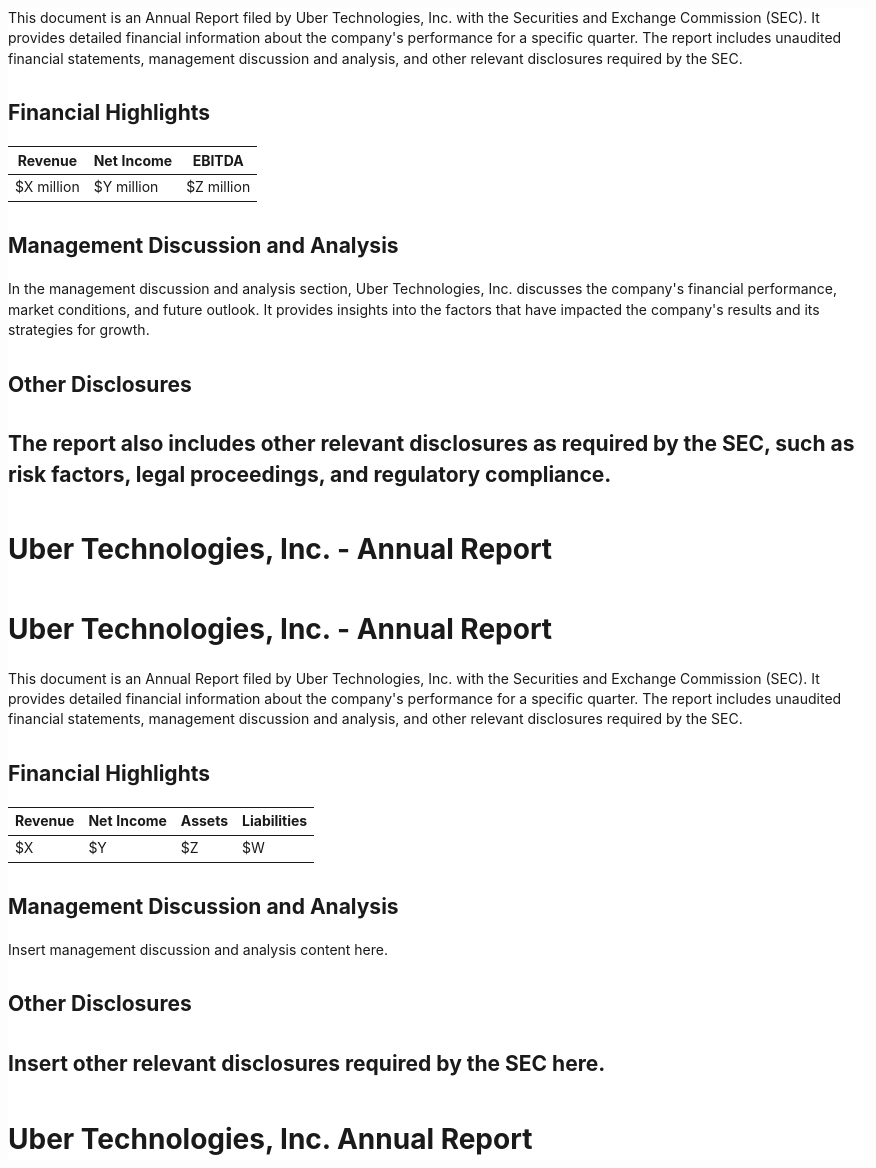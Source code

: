 This document is an Annual Report filed by Uber Technologies, Inc. with the Securities and Exchange Commission (SEC). It provides detailed financial information about the company's performance for a specific quarter. The report includes unaudited financial statements, management discussion and analysis, and other relevant disclosures required by the SEC.

## Financial Highlights

|Revenue|Net Income|EBITDA|
|---|---|---|
|$X million|$Y million|$Z million|

## Management Discussion and Analysis

In the management discussion and analysis section, Uber Technologies, Inc. discusses the company's financial performance, market conditions, and future outlook. It provides insights into the factors that have impacted the company's results and its strategies for growth.

## Other Disclosures

The report also includes other relevant disclosures as required by the SEC, such as risk factors, legal proceedings, and regulatory compliance.
---
# Uber Technologies, Inc. - Annual Report

# Uber Technologies, Inc. - Annual Report

This document is an Annual Report filed by Uber Technologies, Inc. with the Securities and Exchange Commission (SEC). It provides detailed financial information about the company's performance for a specific quarter. The report includes unaudited financial statements, management discussion and analysis, and other relevant disclosures required by the SEC.

## Financial Highlights

|Revenue|Net Income|Assets|Liabilities|
|---|---|---|---|
|$X|$Y|$Z|$W|

## Management Discussion and Analysis

Insert management discussion and analysis content here.

## Other Disclosures

Insert other relevant disclosures required by the SEC here.
---
# Uber Technologies, Inc. Annual Report
